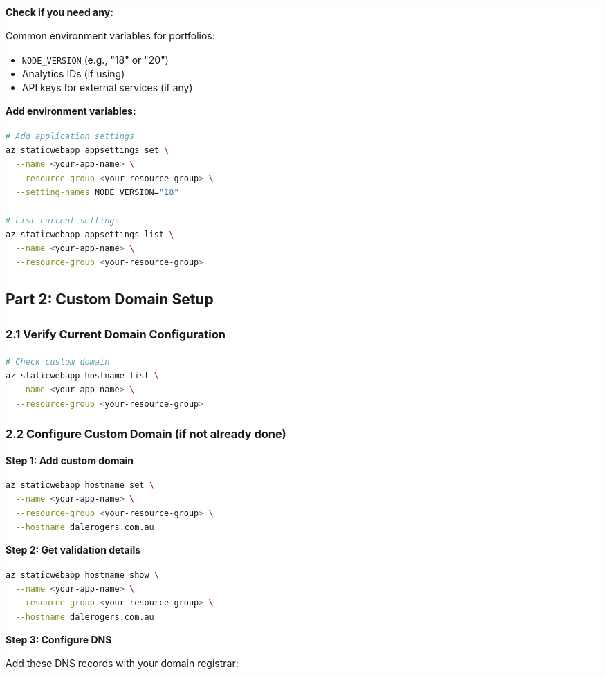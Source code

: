 **Check if you need any:**

Common environment variables for portfolios:
- `NODE_VERSION` (e.g., "18" or "20")
- Analytics IDs (if using)
- API keys for external services (if any)

**Add environment variables:**

```bash
# Add application settings
az staticwebapp appsettings set \
  --name <your-app-name> \
  --resource-group <your-resource-group> \
  --setting-names NODE_VERSION="18"

# List current settings
az staticwebapp appsettings list \
  --name <your-app-name> \
  --resource-group <your-resource-group>
```

## Part 2: Custom Domain Setup

### 2.1 Verify Current Domain Configuration

```bash
# Check custom domain
az staticwebapp hostname list \
  --name <your-app-name> \
  --resource-group <your-resource-group>
```

### 2.2 Configure Custom Domain (if not already done)

**Step 1: Add custom domain**

```bash
az staticwebapp hostname set \
  --name <your-app-name> \
  --resource-group <your-resource-group> \
  --hostname dalerogers.com.au
```

**Step 2: Get validation details**

```bash
az staticwebapp hostname show \
  --name <your-app-name> \
  --resource-group <your-resource-group> \
  --hostname dalerogers.com.au
```

**Step 3: Configure DNS**

Add these DNS records with your domain registrar:
